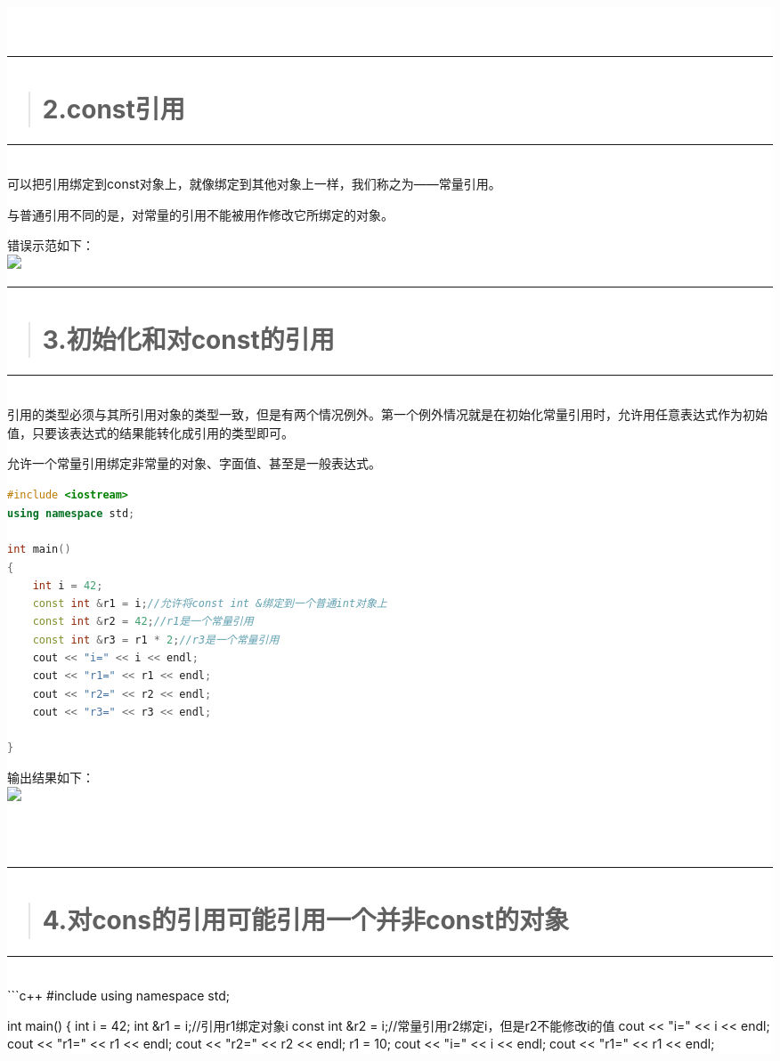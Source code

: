 </br></br>  

-----------------------------
># 2.const引用

--------------------------------

</br>  
可以把引用绑定到const对象上，就像绑定到其他对象上一样，我们称之为——常量引用。  

与普通引用不同的是，对常量的引用不能被用作修改它所绑定的对象。  

错误示范如下：  
![](https://i.imgur.com/ajppGmY.png)

-----------------------------
># 3.初始化和对const的引用

--------------------------------
</br>  
引用的类型必须与其所引用对象的类型一致，但是有两个情况例外。第一个例外情况就是在初始化常量引用时，允许用任意表达式作为初始值，只要该表达式的结果能转化成引用的类型即可。  

允许一个常量引用绑定非常量的对象、字面值、甚至是一般表达式。  
```c++
#include <iostream>
using namespace std;

int main()
{
	int i = 42;
	const int &r1 = i;//允许将const int &绑定到一个普通int对象上
	const int &r2 = 42;//r1是一个常量引用
	const int &r3 = r1 * 2;//r3是一个常量引用
	cout << "i=" << i << endl;
	cout << "r1=" << r1 << endl;
	cout << "r2=" << r2 << endl;
	cout << "r3=" << r3 << endl;

}
```
输出结果如下：  
![](https://i.imgur.com/MkT10uV.png)

</br></br>  


-----------------------------
># 4.对cons的引用可能引用一个并非const的对象  
>

--------------------------------

</br>  
```c++
#include <iostream>
using namespace std;

int main()
{
	int i = 42;
	int &r1 = i;//引用r1绑定对象i
	const int &r2 = i;//常量引用r2绑定i，但是r2不能修改i的值
	cout << "i=" << i << endl;
	cout << "r1=" << r1 << endl;
	cout << "r2=" << r2 << endl;
	r1 = 10;
	cout << "i=" << i << endl;
	cout << "r1=" << r1 << endl;
```
